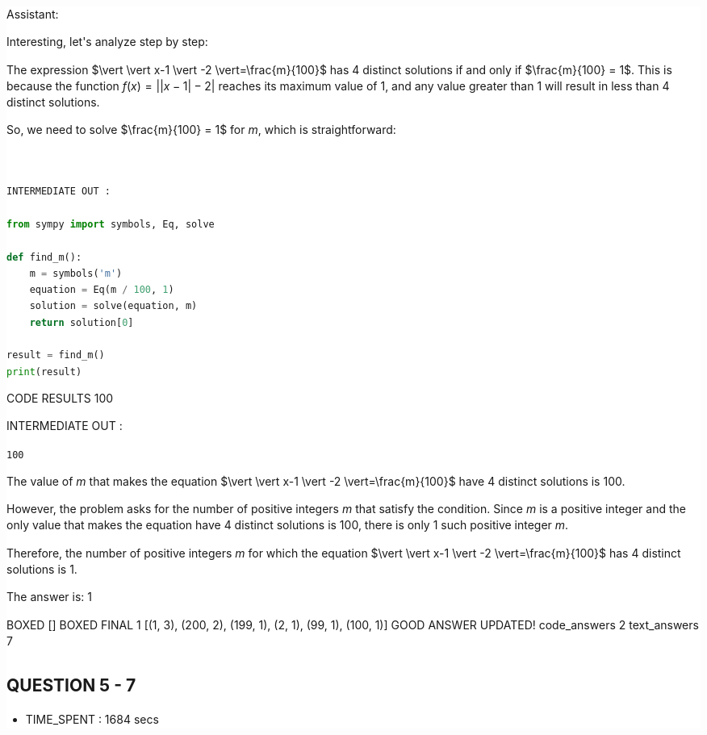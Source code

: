 Assistant: 

Interesting, let's analyze step by step:



The expression $\vert \vert x-1 \vert -2 \vert=\frac{m}{100}$ has 4 distinct solutions if and only if $\frac{m}{100} = 1$. This is because the function $f(x) = \vert \vert x-1 \vert -2 \vert$ reaches its maximum value of 1, and any value greater than 1 will result in less than 4 distinct solutions.

So, we need to solve $\frac{m}{100} = 1$ for $m$, which is straightforward:

```python


INTERMEDIATE OUT :

from sympy import symbols, Eq, solve

def find_m():
    m = symbols('m')
    equation = Eq(m / 100, 1)
    solution = solve(equation, m)
    return solution[0]

result = find_m()
print(result)
```

CODE RESULTS 100

INTERMEDIATE OUT :
```output
100
```
The value of $m$ that makes the equation $\vert \vert x-1 \vert -2 \vert=\frac{m}{100}$ have $4$ distinct solutions is $100$.

However, the problem asks for the number of positive integers $m$ that satisfy the condition. Since $m$ is a positive integer and the only value that makes the equation have $4$ distinct solutions is $100$, there is only $1$ such positive integer $m$.

Therefore, the number of positive integers $m$ for which the equation $\vert \vert x-1 \vert -2 \vert=\frac{m}{100}$ has $4$ distinct solutions is $1$.

The answer is: $1$

BOXED []
BOXED FINAL 1
[(1, 3), (200, 2), (199, 1), (2, 1), (99, 1), (100, 1)]
GOOD ANSWER UPDATED!
code_answers 2 text_answers 7



## QUESTION 5 - 7 
- TIME_SPENT : 1684 secs
